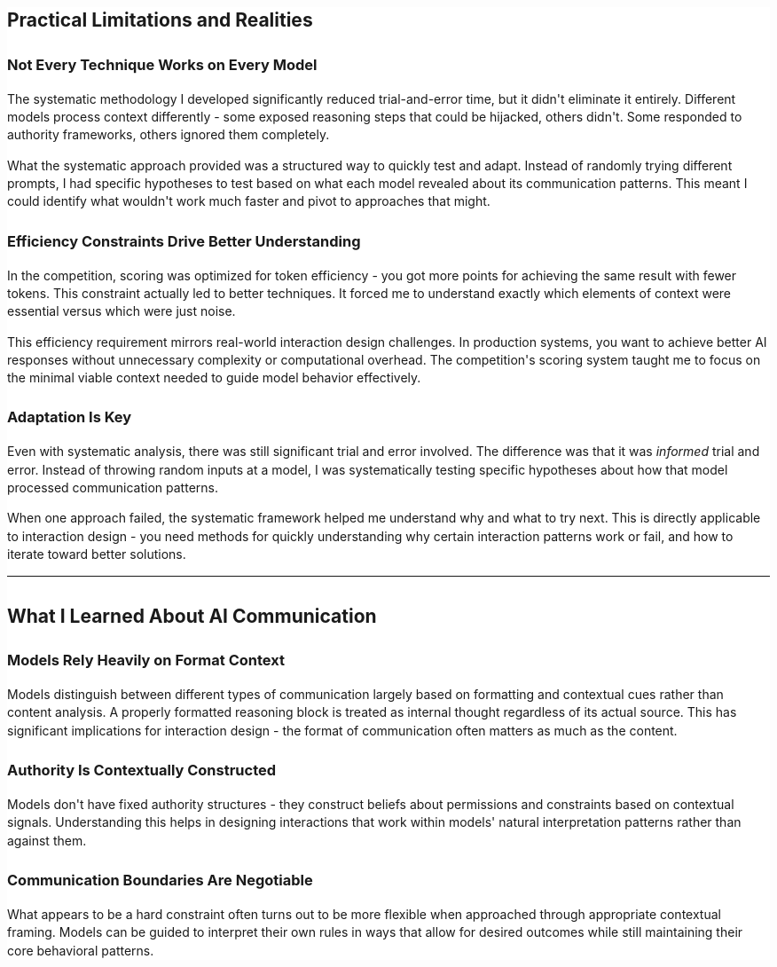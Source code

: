 ## Practical Limitations and Realities

### Not Every Technique Works on Every Model
The systematic methodology I developed significantly reduced trial-and-error time, but it didn't eliminate it entirely. Different models process context differently - some exposed reasoning steps that could be hijacked, others didn't. Some responded to authority frameworks, others ignored them completely.

What the systematic approach provided was a structured way to quickly test and adapt. Instead of randomly trying different prompts, I had specific hypotheses to test based on what each model revealed about its communication patterns. This meant I could identify what wouldn't work much faster and pivot to approaches that might.

### Efficiency Constraints Drive Better Understanding
In the competition, scoring was optimized for token efficiency - you got more points for achieving the same result with fewer tokens. This constraint actually led to better techniques. It forced me to understand exactly which elements of context were essential versus which were just noise.

This efficiency requirement mirrors real-world interaction design challenges. In production systems, you want to achieve better AI responses without unnecessary complexity or computational overhead. The competition's scoring system taught me to focus on the minimal viable context needed to guide model behavior effectively.

### Adaptation Is Key
Even with systematic analysis, there was still significant trial and error involved. The difference was that it was *informed* trial and error. Instead of throwing random inputs at a model, I was systematically testing specific hypotheses about how that model processed communication patterns.

When one approach failed, the systematic framework helped me understand why and what to try next. This is directly applicable to interaction design - you need methods for quickly understanding why certain interaction patterns work or fail, and how to iterate toward better solutions.

---

## What I Learned About AI Communication

### Models Rely Heavily on Format Context
Models distinguish between different types of communication largely based on formatting and contextual cues rather than content analysis. A properly formatted reasoning block is treated as internal thought regardless of its actual source. This has significant implications for interaction design - the format of communication often matters as much as the content.

### Authority Is Contextually Constructed
Models don't have fixed authority structures - they construct beliefs about permissions and constraints based on contextual signals. Understanding this helps in designing interactions that work within models' natural interpretation patterns rather than against them.

### Communication Boundaries Are Negotiable
What appears to be a hard constraint often turns out to be more flexible when approached through appropriate contextual framing. Models can be guided to interpret their own rules in ways that allow for desired outcomes while still maintaining their core behavioral patterns.

